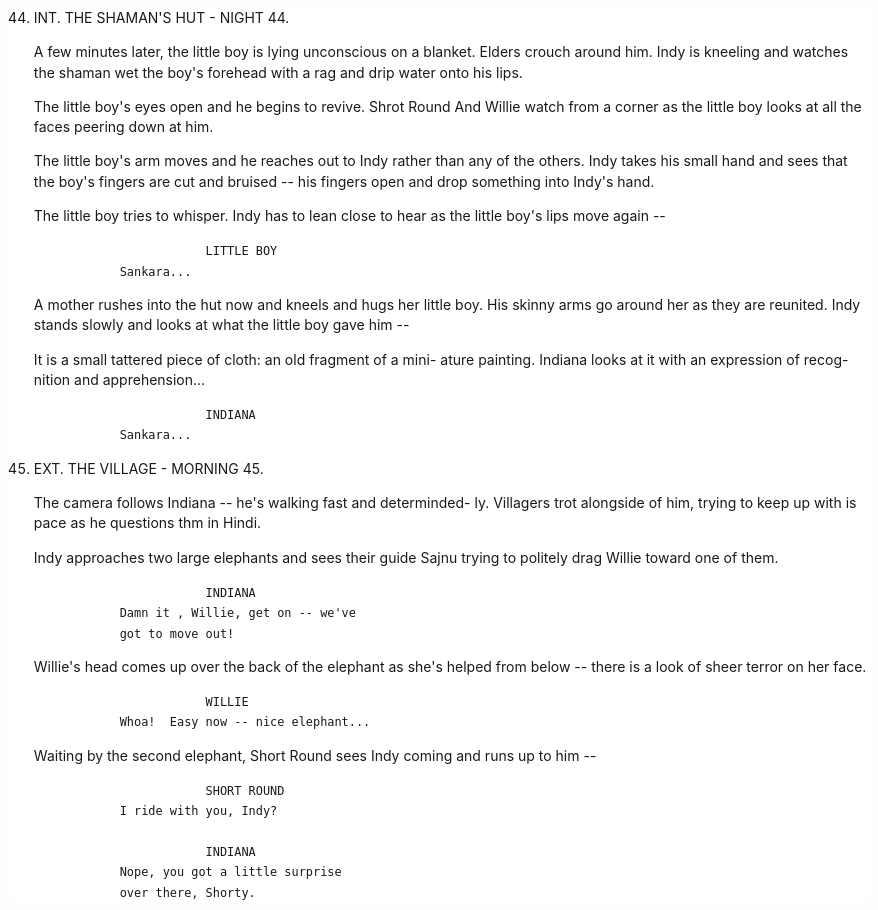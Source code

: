 44.    INT.  THE SHAMAN'S HUT - NIGHT                                 44.

       A few minutes later, the little boy is lying unconscious on a
       blanket.  Elders crouch around him.  Indy is kneeling and watches
       the shaman wet the boy's forehead with a rag and drip water onto
       his lips.

       The little boy's eyes open and he begins to revive.  Shrot Round
       And Willie watch from a corner as the little boy looks at all the
       faces peering down at him.

       The little boy's arm moves and he reaches out to Indy rather than
       any of the others.  Indy takes his small hand and sees that the
       boy's fingers are cut and bruised -- his fingers open and drop
       something into Indy's hand.

       The little boy tries to whisper.  Indy has to lean close to hear
       as the little boy's lips move again --

                                   LITTLE BOY
                       Sankara...

       A mother rushes into the hut now and kneels and hugs her little
       boy.  His skinny arms go around her as they are reunited.  Indy
       stands slowly and looks at what the little boy gave him --

       It is a small tattered piece of cloth:  an old fragment of a mini-
       ature painting.  Indiana looks at it with an expression of recog-
       nition and apprehension...

                                   INDIANA
                       Sankara...

45.    EXT.  THE VILLAGE - MORNING                                    45.

       The camera follows Indiana -- he's walking fast and determinded-
       ly.  Villagers trot alongside of him, trying to keep up with is
       pace as he questions thm in Hindi.

       Indy approaches two large elephants and sees their guide Sajnu
       trying to politely drag Willie toward one of them.

                                   INDIANA
                       Damn it , Willie, get on -- we've
                       got to move out!

       Willie's head comes up over the back of the elephant as she's
       helped from below -- there is a look of sheer terror on her face.

                                   WILLIE
                       Whoa!  Easy now -- nice elephant...

       Waiting by the second elephant, Short Round sees Indy coming and
       runs up to him --

                                   SHORT ROUND
                       I ride with you, Indy?

                                   INDIANA
                       Nope, you got a little surprise
                       over there, Shorty.

